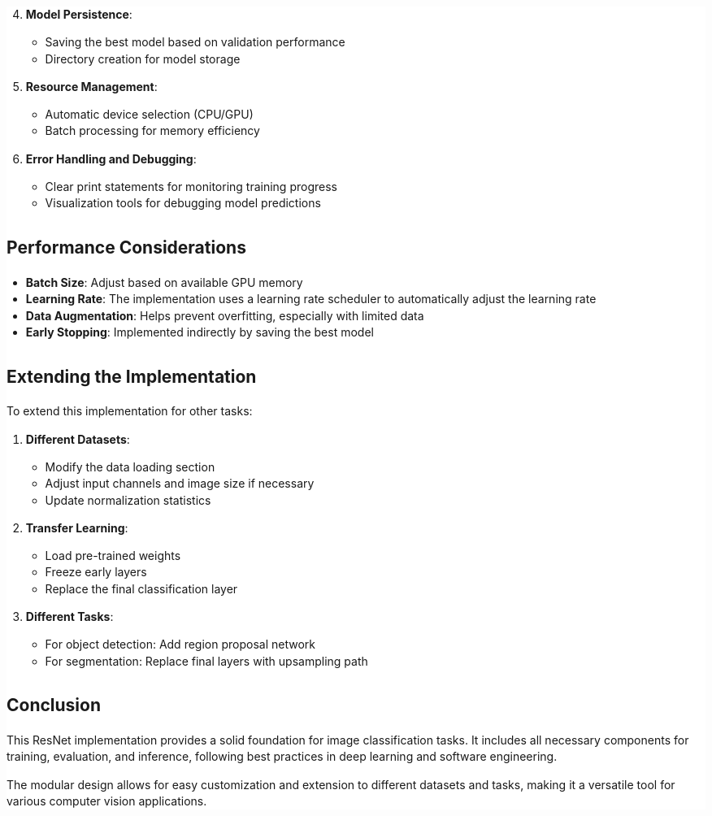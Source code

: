 4. **Model Persistence**:
   - Saving the best model based on validation performance
   - Directory creation for model storage

5. **Resource Management**:
   - Automatic device selection (CPU/GPU)
   - Batch processing for memory efficiency

6. **Error Handling and Debugging**:
   - Clear print statements for monitoring training progress
   - Visualization tools for debugging model predictions

## Performance Considerations

- **Batch Size**: Adjust based on available GPU memory
- **Learning Rate**: The implementation uses a learning rate scheduler to automatically adjust the learning rate
- **Data Augmentation**: Helps prevent overfitting, especially with limited data
- **Early Stopping**: Implemented indirectly by saving the best model

## Extending the Implementation

To extend this implementation for other tasks:

1. **Different Datasets**:
   - Modify the data loading section
   - Adjust input channels and image size if necessary
   - Update normalization statistics

2. **Transfer Learning**:
   - Load pre-trained weights
   - Freeze early layers
   - Replace the final classification layer

3. **Different Tasks**:
   - For object detection: Add region proposal network
   - For segmentation: Replace final layers with upsampling path

## Conclusion

This ResNet implementation provides a solid foundation for image classification tasks. It includes all necessary components for training, evaluation, and inference, following best practices in deep learning and software engineering.

The modular design allows for easy customization and extension to different datasets and tasks, making it a versatile tool for various computer vision applications.